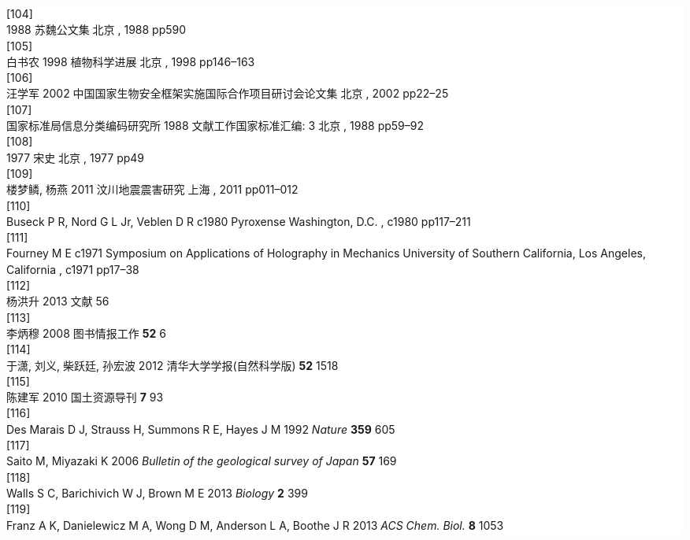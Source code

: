   <div class="csl-entry">
    <div class="csl-left-margin">[104]</div><div class="csl-right-inline">1988 苏魏公文集 北京 , 1988 pp590</div>
  </div>
  <div class="csl-entry">
    <div class="csl-left-margin">[105]</div><div class="csl-right-inline">白书农 1998 植物科学进展 北京 , 1998 pp146–163</div>
  </div>
  <div class="csl-entry">
    <div class="csl-left-margin">[106]</div><div class="csl-right-inline">汪学军 2002 中国国家生物安全框架实施国际合作项目研讨会论文集 北京 , 2002 pp22–25</div>
  </div>
  <div class="csl-entry">
    <div class="csl-left-margin">[107]</div><div class="csl-right-inline">国家标准局信息分类编码研究所 1988 文献工作国家标准汇编: 3 北京 , 1988 pp59–92</div>
  </div>
  <div class="csl-entry">
    <div class="csl-left-margin">[108]</div><div class="csl-right-inline">1977 宋史 北京 , 1977 pp49</div>
  </div>
  <div class="csl-entry">
    <div class="csl-left-margin">[109]</div><div class="csl-right-inline">楼梦鳞, 杨燕 2011 汶川地震震害研究 上海 , 2011 pp011–012</div>
  </div>
  <div class="csl-entry">
    <div class="csl-left-margin">[110]</div><div class="csl-right-inline">Buseck P R, Nord G L Jr, Veblen D R c1980 Pyroxense Washington, D.C. , c1980 pp117–211</div>
  </div>
  <div class="csl-entry">
    <div class="csl-left-margin">[111]</div><div class="csl-right-inline">Fourney M E c1971 Symposium on Applications of Holography in Mechanics University of Southern California, Los Angeles, California , c1971 pp17–38</div>
  </div>
  <div class="csl-entry">
    <div class="csl-left-margin">[112]</div><div class="csl-right-inline">杨洪升 2013 文献 56</div>
  </div>
  <div class="csl-entry">
    <div class="csl-left-margin">[113]</div><div class="csl-right-inline">李炳穆 2008 图书情报工作 <b>52</b> 6</div>
  </div>
  <div class="csl-entry">
    <div class="csl-left-margin">[114]</div><div class="csl-right-inline">于潇, 刘义, 柴跃廷, 孙宏波 2012 清华大学学报(自然科学版) <b>52</b> 1518</div>
  </div>
  <div class="csl-entry">
    <div class="csl-left-margin">[115]</div><div class="csl-right-inline">陈建军 2010 国土资源导刊 <b>7</b> 93</div>
  </div>
  <div class="csl-entry">
    <div class="csl-left-margin">[116]</div><div class="csl-right-inline">Des Marais D J, Strauss H, Summons R E, Hayes J M 1992 <i>Nature</i> <b>359</b> 605</div>
  </div>
  <div class="csl-entry">
    <div class="csl-left-margin">[117]</div><div class="csl-right-inline">Saito M, Miyazaki K 2006 <i>Bulletin of the geological survey of Japan</i> <b>57</b> 169</div>
  </div>
  <div class="csl-entry">
    <div class="csl-left-margin">[118]</div><div class="csl-right-inline">Walls S C, Barichivich W J, Brown M E 2013 <i>Biology</i> <b>2</b> 399</div>
  </div>
  <div class="csl-entry">
    <div class="csl-left-margin">[119]</div><div class="csl-right-inline">Franz A K, Danielewicz M A, Wong D M, Anderson L A, Boothe J R 2013 <i>ACS Chem. Biol.</i> <b>8</b> 1053</div>
  </div>
  <div class="csl-entry">